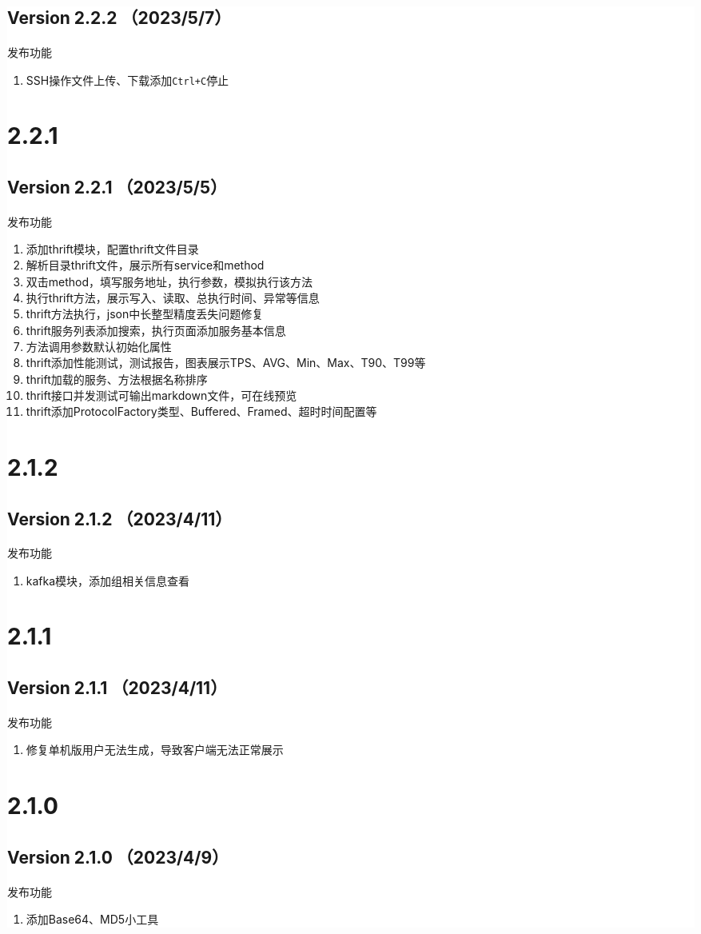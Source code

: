 ## Version 2.2.2 （2023/5/7）

发布功能

1. SSH操作文件上传、下载添加`Ctrl+C`停止

# 2.2.1

## Version 2.2.1 （2023/5/5）

发布功能

1. 添加thrift模块，配置thrift文件目录
2. 解析目录thrift文件，展示所有service和method
3. 双击method，填写服务地址，执行参数，模拟执行该方法
4. 执行thrift方法，展示写入、读取、总执行时间、异常等信息
5. thrift方法执行，json中长整型精度丢失问题修复
6. thrift服务列表添加搜索，执行页面添加服务基本信息
7. 方法调用参数默认初始化属性
8. thrift添加性能测试，测试报告，图表展示TPS、AVG、Min、Max、T90、T99等
9. thrift加载的服务、方法根据名称排序
10. thrift接口并发测试可输出markdown文件，可在线预览
11. thrift添加ProtocolFactory类型、Buffered、Framed、超时时间配置等

# 2.1.2

## Version 2.1.2 （2023/4/11）

发布功能

1. kafka模块，添加组相关信息查看

# 2.1.1

## Version 2.1.1 （2023/4/11）

发布功能

1. 修复单机版用户无法生成，导致客户端无法正常展示

# 2.1.0

## Version 2.1.0 （2023/4/9）

发布功能

1. 添加Base64、MD5小工具
